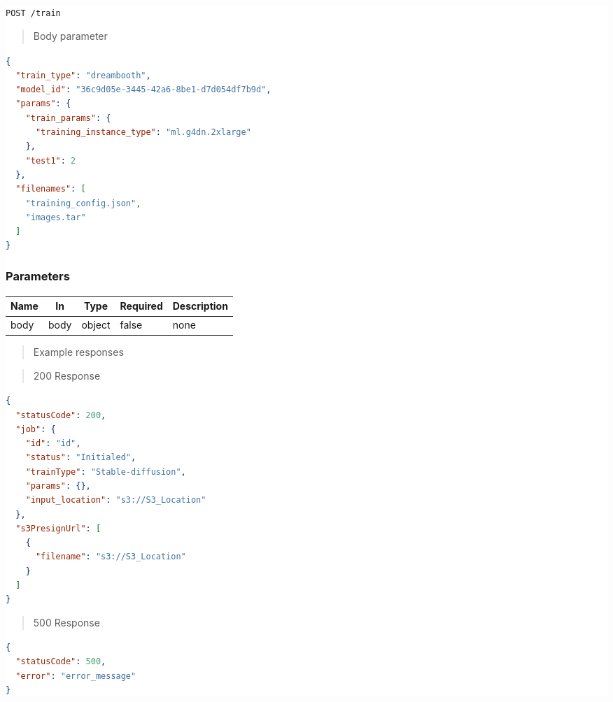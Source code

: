 `POST /train`

> Body parameter

```json
{
  "train_type": "dreambooth",
  "model_id": "36c9d05e-3445-42a6-8be1-d7d054df7b9d",
  "params": {
    "train_params": {
      "training_instance_type": "ml.g4dn.2xlarge"
    },
    "test1": 2
  },
  "filenames": [
    "training_config.json",
    "images.tar"
  ]
}
```

<h3 id="create-train-job-parameters">Parameters</h3>

|Name|In|Type|Required|Description|
|---|---|---|---|---|
|body|body|object|false|none|

> Example responses

> 200 Response

```json
{
  "statusCode": 200,
  "job": {
    "id": "id",
    "status": "Initialed",
    "trainType": "Stable-diffusion",
    "params": {},
    "input_location": "s3://S3_Location"
  },
  "s3PresignUrl": [
    {
      "filename": "s3://S3_Location"
    }
  ]
}
```

> 500 Response

```json
{
  "statusCode": 500,
  "error": "error_message"
}
```
